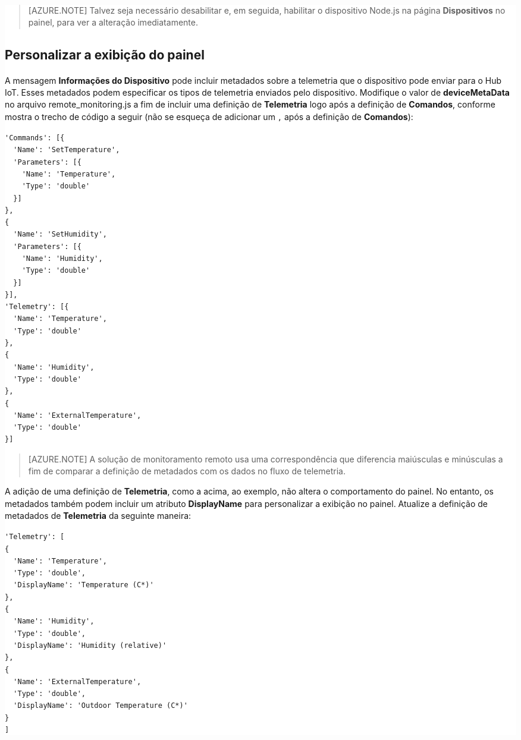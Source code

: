 > [AZURE.NOTE] Talvez seja necessário desabilitar e, em seguida, habilitar o dispositivo Node.js na página **Dispositivos** no painel, para ver a alteração imediatamente.

## Personalizar a exibição do painel

A mensagem **Informações do Dispositivo** pode incluir metadados sobre a telemetria que o dispositivo pode enviar para o Hub IoT. Esses metadados podem especificar os tipos de telemetria enviados pelo dispositivo. Modifique o valor de **deviceMetaData** no arquivo remote\_monitoring.js a fim de incluir uma definição de **Telemetria** logo após a definição de **Comandos**, conforme mostra o trecho de código a seguir (não se esqueça de adicionar um `,` após a definição de **Comandos**):

```
'Commands': [{
  'Name': 'SetTemperature',
  'Parameters': [{
    'Name': 'Temperature',
    'Type': 'double'
  }]
},
{
  'Name': 'SetHumidity',
  'Parameters': [{
    'Name': 'Humidity',
    'Type': 'double'
  }]
}],
'Telemetry': [{
  'Name': 'Temperature',
  'Type': 'double'
},
{
  'Name': 'Humidity',
  'Type': 'double'
},
{
  'Name': 'ExternalTemperature',
  'Type': 'double'
}]
```

> [AZURE.NOTE] A solução de monitoramento remoto usa uma correspondência que diferencia maiúsculas e minúsculas a fim de comparar a definição de metadados com os dados no fluxo de telemetria.

A adição de uma definição de **Telemetria**, como a acima, ao exemplo, não altera o comportamento do painel. No entanto, os metadados também podem incluir um atributo **DisplayName** para personalizar a exibição no painel. Atualize a definição de metadados de **Telemetria** da seguinte maneira:

```
'Telemetry': [
{
  'Name': 'Temperature',
  'Type': 'double',
  'DisplayName': 'Temperature (C*)'
},
{
  'Name': 'Humidity',
  'Type': 'double',
  'DisplayName': 'Humidity (relative)'
},
{
  'Name': 'ExternalTemperature',
  'Type': 'double',
  'DisplayName': 'Outdoor Temperature (C*)'
}
]
```

[image1]: media/iot-suite-dynamic-telemetry/image1.png
[image2]: media/iot-suite-dynamic-telemetry/image2.png
[image3]: media/iot-suite-dynamic-telemetry/image3.png
[image4]: media/iot-suite-dynamic-telemetry/image4.png
[image5]: media/iot-suite-dynamic-telemetry/image5.png
[lnk_free_trial]: http://azure.microsoft.com/pricing/free-trial/
[lnk-customize]: iot-suite-guidance-on-customizing-preconfigured-solutions.md
[lnk-predictive]: iot-suite-predictive-overview.md
[lnk-node]: http://nodejs.org
[node-linux]: https://github.com/nodejs/node-v0.x-archive/wiki/Installing-Node.js-via-package-manager
[lnk-github-repo]: https://github.com/Azure/azure-iot-sdks
